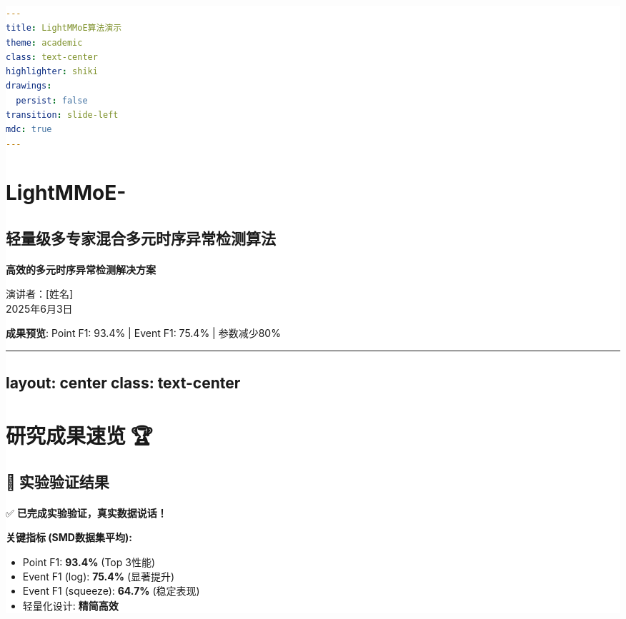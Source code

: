 ```yaml
---
title: LightMMoE算法演示
theme: academic
class: text-center
highlighter: shiki
drawings:
  persist: false
transition: slide-left
mdc: true
---
```


# LightMMoE-
## 轻量级多专家混合多元时序异常检测算法

**高效的多元时序异常检测解决方案**

<div class="pt-12">
  <span @click="$slidev.nav.next" class="px-2 py-1 rounded cursor-pointer hover:bg-white hover:bg-opacity-10">
    演讲者：[姓名] <carbon:arrow-right class="inline"/>
  </span>
</div>

<div class="abs-br m-6 flex gap-2">
  <span class="text-sm opacity-50">2025年6月3日</span>
</div>

**成果预览**: Point F1: 93.4% | Event F1: 75.4% | 参数减少80%

---
layout: center
class: text-center
---

# 研究成果速览 🏆

<div class="grid grid-cols-2 gap-8 pt-4">

<div>

## 🎯 实验验证结果

✅ **已完成实验验证，真实数据说话！**

**关键指标 (SMD数据集平均):**
- Point F1: **93.4%** (Top 3性能)
- Event F1 (log): **75.4%** (显著提升)  
- Event F1 (squeeze): **64.7%** (稳定表现)
- 轻量化设计: **精简高效**
